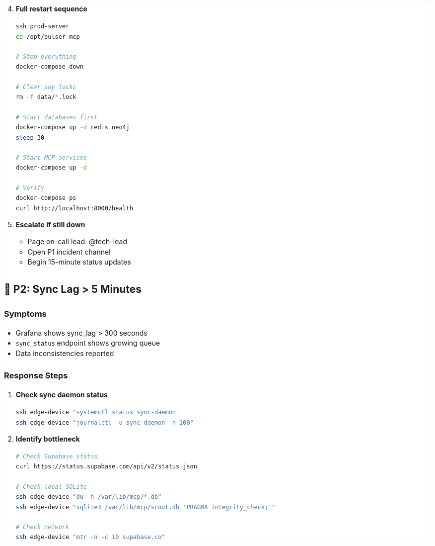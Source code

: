 4. **Full restart sequence**
   ```bash
   ssh prod-server
   cd /opt/pulser-mcp
   
   # Stop everything
   docker-compose down
   
   # Clear any locks
   rm -f data/*.lock
   
   # Start databases first
   docker-compose up -d redis neo4j
   sleep 30
   
   # Start MCP services
   docker-compose up -d
   
   # Verify
   docker-compose ps
   curl http://localhost:8000/health
   ```

5. **Escalate if still down**
   - Page on-call lead: @tech-lead
   - Open P1 incident channel
   - Begin 15-minute status updates

## 🔄 P2: Sync Lag > 5 Minutes

### Symptoms
- Grafana shows sync_lag > 300 seconds
- `sync_status` endpoint shows growing queue
- Data inconsistencies reported

### Response Steps

1. **Check sync daemon status**
   ```bash
   ssh edge-device "systemctl status sync-daemon"
   ssh edge-device "journalctl -u sync-daemon -n 100"
   ```

2. **Identify bottleneck**
   ```bash
   # Check Supabase status
   curl https://status.supabase.com/api/v2/status.json
   
   # Check local SQLite
   ssh edge-device "du -h /var/lib/mcp/*.db"
   ssh edge-device "sqlite3 /var/lib/mcp/scout.db 'PRAGMA integrity_check;'"
   
   # Check network
   ssh edge-device "mtr -n -c 10 supabase.co"
   ```

